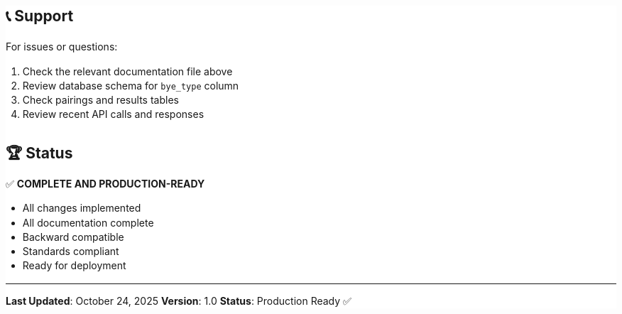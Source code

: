 ## 📞 Support

For issues or questions:
1. Check the relevant documentation file above
2. Review database schema for `bye_type` column
3. Check pairings and results tables
4. Review recent API calls and responses

## 🏆 Status

✅ **COMPLETE AND PRODUCTION-READY**

- All changes implemented
- All documentation complete
- Backward compatible
- Standards compliant
- Ready for deployment

---

**Last Updated**: October 24, 2025
**Version**: 1.0
**Status**: Production Ready ✅
